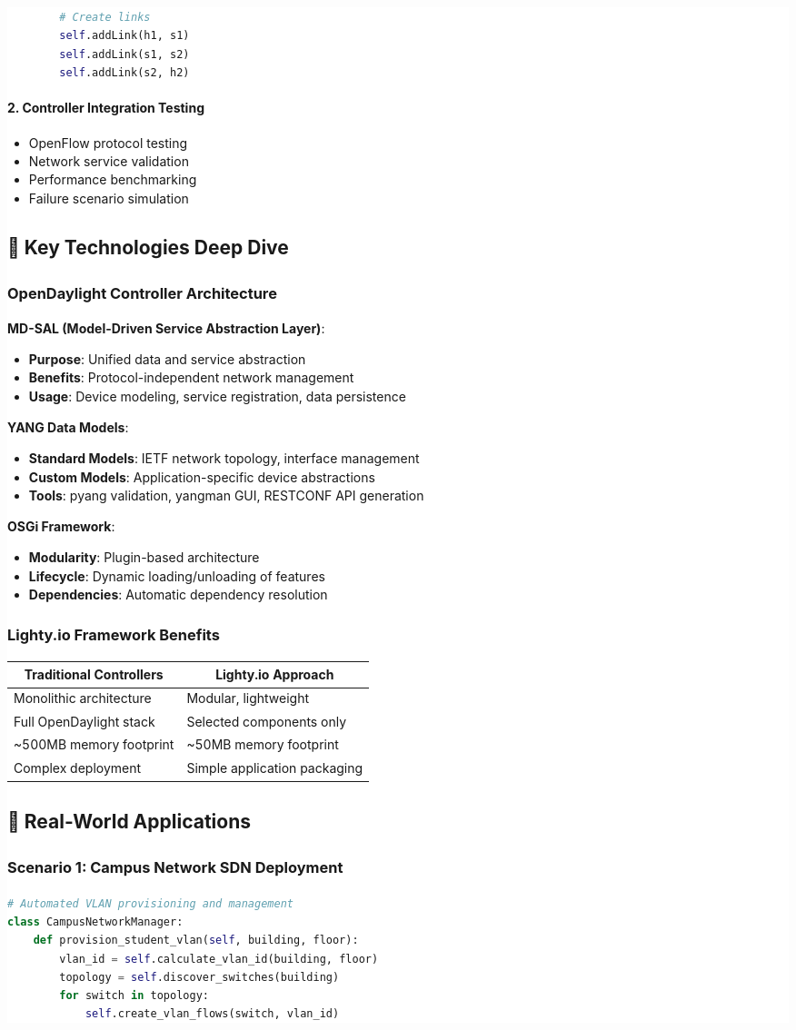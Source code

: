 ```python
        # Create links
        self.addLink(h1, s1)
        self.addLink(s1, s2)
        self.addLink(s2, h2)
```

#### 2. **Controller Integration Testing**
- OpenFlow protocol testing
- Network service validation
- Performance benchmarking
- Failure scenario simulation

## 🔧 Key Technologies Deep Dive

### OpenDaylight Controller Architecture

**MD-SAL (Model-Driven Service Abstraction Layer)**:
- **Purpose**: Unified data and service abstraction
- **Benefits**: Protocol-independent network management
- **Usage**: Device modeling, service registration, data persistence

**YANG Data Models**:
- **Standard Models**: IETF network topology, interface management
- **Custom Models**: Application-specific device abstractions
- **Tools**: pyang validation, yangman GUI, RESTCONF API generation

**OSGi Framework**:
- **Modularity**: Plugin-based architecture
- **Lifecycle**: Dynamic loading/unloading of features
- **Dependencies**: Automatic dependency resolution

### Lighty.io Framework Benefits

| Traditional Controllers | Lighty.io Approach |
|------------------------|---------------------|
| Monolithic architecture | Modular, lightweight |
| Full OpenDaylight stack | Selected components only |
| ~500MB memory footprint | ~50MB memory footprint |
| Complex deployment | Simple application packaging |

## 🎯 Real-World Applications

### Scenario 1: Campus Network SDN Deployment
```python
# Automated VLAN provisioning and management
class CampusNetworkManager:
    def provision_student_vlan(self, building, floor):
        vlan_id = self.calculate_vlan_id(building, floor)
        topology = self.discover_switches(building)
        for switch in topology:
            self.create_vlan_flows(switch, vlan_id)
```
